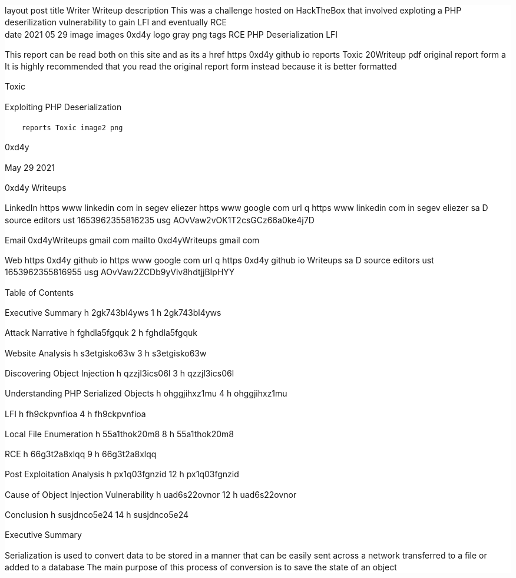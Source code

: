    
layout  post
title   Writer Writeup
description  This was a challenge hosted on HackTheBox that involved exploting a PHP deserilization vulnerability to gain LFI and eventually RCE  
date    2021 05 29
image     images 0xd4y logo gray png 
tags     RCE  PHP Deserialization  LFI 
   

  This report can be read both on this site  and as its  a href    https   0xd4y github io reports Toxic 20Writeup pdf  original report form  a   It is highly recommended that you read the original report form instead because it is better formatted   

Toxic

Exploiting PHP Deserialization

        reports Toxic image2 png 

0xd4y

May 29  2021

0xd4y Writeups

LinkedIn   https   www linkedin com in segev eliezer   https   www google com url q https   www linkedin com in segev eliezer  sa D source editors ust 1653962355816235 usg AOvVaw2vOK1T2csGCz66a0ke4j7D  

Email   0xd4yWriteups gmail com  mailto 0xd4yWriteups gmail com 

Web   https   0xd4y github io   https   www google com url q https   0xd4y github io Writeups  sa D source editors ust 1653962355816955 usg AOvVaw2ZCDb9yViv8hdtjjBIpHYY  

Table of Contents

 Executive Summary   h 2gk743bl4yws          1   h 2gk743bl4yws 

 Attack Narrative   h fghdla5fgquk          2   h fghdla5fgquk 

 Website Analysis   h s3etgisko63w          3   h s3etgisko63w 

 Discovering Object Injection   h qzzjl3ics06l          3   h qzzjl3ics06l 

 Understanding PHP Serialized Objects   h ohggjihxz1mu          4   h ohggjihxz1mu 

 LFI   h fh9ckpvnfioa          4   h fh9ckpvnfioa 

 Local File Enumeration   h 55a1thok20m8          8   h 55a1thok20m8 

 RCE   h 66g3t2a8xlqq          9   h 66g3t2a8xlqq 

 Post Exploitation Analysis   h px1q03fgnzid          12   h px1q03fgnzid 

 Cause of Object Injection Vulnerability   h uad6s22ovnor          12   h uad6s22ovnor 

 Conclusion   h susjdnco5e24          14   h susjdnco5e24 

Executive Summary
                 

Serialization is used to convert data to be stored in a manner that can be easily sent across a network  transferred to a file  or added to a database  The main purpose of this process of conversion is to save the state of an object  
